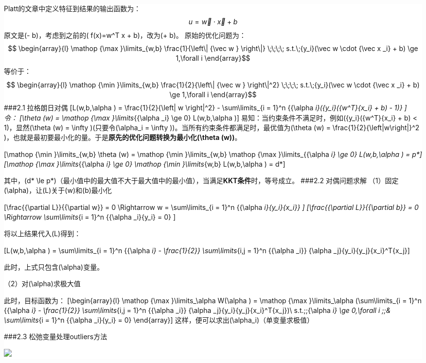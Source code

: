 Platt的文章中定义特征到结果的输出函数为：
$$ u = \vec w \cdot \vec x + b$$
原文是\(- b\)，考虑到之前的\( f(x)=w^T x + b\)，改为\(+ b\)。
原始的优化问题为：
$$ \begin{array}{l}
\mathop {\max }\limits_{w,b} \frac{1}{\left\| {\vec w } \right\|} \;\;\;\;
s.t.\;{y_i}(\vec w  \cdot {\vec x _i} + b) \ge 1,\forall i
\end{array}$$
等价于：
$$ \begin{array}{l}
\mathop {\min }\limits_{w,b} \frac{1}{2}{\left\| {\vec w } \right\|^2} \;\;\;\;
s.t.\;{y_i}(\vec w  \cdot {\vec x _i} + b) \ge 1,\forall i
\end{array}$$
###2.1 拉格朗日对偶
\[L(w,b,\alpha ) = \frac{1}{2}{\left\| w \right\|^2} - \sum\limits_{i = 1}^n {{\alpha _i}({y_i}({w^T}{x_i} + b) - 1)} \]
令：
\[\theta (w) = \mathop {\max }\limits_{{\alpha _i} \ge 0} L(w,b,\alpha )\]
易知：当约束条件不满足时，例如\({y_i}({w^T}{x_i} + b) < 1\)，显然\(\theta (w) = \infty \)(只要令\(\alpha_i = \infty \))。当所有约束条件都满足时，最优值为\(\theta (w) = \frac{1}{2}{\left\|w\right\|}^2 \)，也就是最初要最小化的量。于是**原先的优化问题转换为最小化\(\theta (w)\)**。

\[\mathop {\min }\limits_{w,b} \theta (w) = \mathop {\min }\limits_{w,b} \mathop {\max }\limits_{{\alpha _i} \ge 0} L(w,b,\alpha ) = p*\]
\[\mathop {\max }\limits_{{\alpha _i} \ge 0} \mathop {\min }\limits_{w,b} L(w,b,\alpha ) = d*\]

其中，\(d* \le p*\)（最小值中的最大值不大于最大值中的最小值），当满足**KKT条件**时，等号成立。
###2.2 对偶问题求解
（1）固定\(\alpha\)，让\(L\)关于\(w\)和\(b\)最小化

\[\frac{{\partial L}}{{\partial w}} = 0 \Rightarrow w = \sum\limits_{i = 1}^n {{\alpha _i}{y_i}{x_i}} \]
\[\frac{{\partial L}}{{\partial b}} = 0 \Rightarrow \sum\limits_{i = 1}^n {{\alpha _i}{y_i} = 0} \]

将以上结果代入\(L\)得到：

\[L(w,b,\alpha ) = \sum\limits_{i = 1}^n {{\alpha _i} - \frac{1}{2}} \sum\limits_{i,j = 1}^n {{\alpha _i}} {\alpha _j}{y_i}{y_j}{x_i}^T{x_j}\]

此时，上式只包含\(\alpha\)变量。

（2）对\(\alpha\)求极大值

此时，目标函数为：
\[\begin{array}{l}
\mathop {\max }\limits_\alpha  W(\alpha ) = \mathop {\max }\limits_\alpha  (\sum\limits_{i = 1}^n {{\alpha _i} - \frac{1}{2}} \sum\limits_{i,j = 1}^n {{\alpha _i}} {\alpha _j}{y_i}{y_j}{x_i}^T{x_j})\\
s.t.\;\;{\alpha _i} \ge 0,\forall i \;\;\& \sum\limits_{i = 1}^n {{\alpha _i}{y_i} = 0} 
\end{array}\]
这样，便可以求出\(\alpha_i\)（单变量求极值）

###2.3 松弛变量处理outliers方法

![](http://7xt9dp.com1.z0.glb.clouddn.com/Optimal-Hyper-Plane-2.png)

